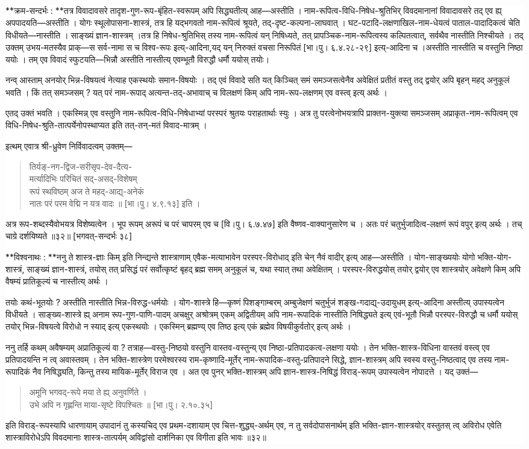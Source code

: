 **क्रम-सन्दर्भः : **तत्र विवादावसरे तादृश-गुण-रूप-बृंहित-स्वरूपम् अपि सिद्ध्यतीत्य् आह—अस्तीति । नाम-रूपित्व-विधि-निषेध-श्रुतिभिर् विवदमानानां विवादावसरे तद् एव ह्य् अपपादयति—अस्तीति । योगः स्थूलोपासना-शास्त्रं, तत्र हि यद्भगवतो नाम-रूपित्वं श्रूयते, तद्-दृष्ट-कल्पना-लाघवात् । घट-पटादि-लक्षणाखिल-नाम-धेयत्वं पाताल-पादादिकत्वं चेति विधीयते—नास्तीति । साङ्ख्यं ज्ञान-शास्त्रम् ।तत्र हि निषेध-श्रुतिभिस् तस्य नाम-रूपित्वं यन् निषिध्यते, तत् प्रापञ्चिक-नाम-रूपित्वस्य कल्पितत्वात्, सर्वथैव नास्तीति निश्चीयते । तद् उक्तम् उभय-मतस्यैव प्राक्—स सर्व-नामा स च विश्व-रूपः इत्य्-आदिना,यद् यन् निरुक्तं वचसा निरूपितं [भा।पु। ६.४.२८-२९] इत्य्-आदिना च ।अस्तीति नास्तीति च वस्तुनि निष्ठा ययोः । तम् एव विवादं स्फुटयति—भिन्नौ अस्तीति नास्तीत्य् एवम्भूतौ विरुद्धौ धर्मौ ययोस् तयोः। 

नन्व् आस्ताम् अनयोर् भिन्न-विषयत्वं नेत्याह एकस्थयोः समान-विषयोः । तद् एवं विवादे सति यत् किञ्चित् समं समञ्जसत्वेनैव अवेक्षितं प्रतीतं वस्तु तद् द्वयोर् अपि बृहन् महद् अनुकूलं भवति । किं तत् समञ्जसम् ? यत् परं नाम-रूपाद् अत्यन्त-तद्-अभावाच् च विलक्षणं किम् अपि नाम-रूप-लक्षणम् एव वस्त्व् इत्य् अर्थः । 

एतद् उक्तं भवति । एकस्मिन्न् एव वस्तुनि नाम-रूपित्व-विधि-निषेधाभ्यां परस्परं श्रुतयः पराहतार्थाः स्युः । अत्र तु परत्वेनोभयत्रापि प्राक्तन-युक्त्या समञ्जसम् अप्राकृत-नाम-रूपित्वम् एव विधि-निषेध-श्रुति-तात्पर्येनोपस्थाप्यत इति तत्-तन्-मतं विवाद-मात्रम् । 

इत्थम् एवात्र श्री-ध्रुवेण निर्विवादत्वम् उक्तम्—


> तिर्यङ्-नग-द्विज-सरीसृप-देव-दैत्य-  
> मर्त्यादिभिः परिचितं सद्-असद्-विशेषम्  
> रूपं स्थविष्ठम् अज ते महद्-आद्य्-अनेकं  
> नातः परं परम वेद्मि न यत्र वादः ॥ [भा।पु। ४.९.१३] इति ।

अत्र रूप-शब्दस्यैवोभयत्र विशेष्यत्वेन । भूप रूपम् अरूपं च परं चापरम् एव च [वि।पु। ६.७.४७] इति वैष्णव-वाक्यानुसारेण च । अतः परं चतुर्भुजादित्व-लक्षणं रूपं वपुर् इत्य् अर्थः । तच् चाग्रे दर्शयिष्यते ॥३२॥ [भगवत्-सन्दर्भः ३८]

**विश्वनाथः : **ननु ते शास्त्र-ज्ञाः किम् इति निन्द्यन्ते शास्त्राणाम् एवैक-मत्याभावेन परस्पर-विरोधाद् इति चेन् नैवं वादीर् इत्य् आह—अस्तीति । योग-साङ्ख्ययोः योगो भक्ति-योग-शास्त्रं, साङ्ख्यं ज्ञान-शास्त्रं, तयोस् तत् प्रसिद्धं परं सर्वोत्कृष्टं बृहद् ब्रह्म समम् अनुकूलं च, यथा स्यात् तथा अवेक्षितम् । परस्पर-विरुद्धयोस् तयोर् द्वयोर् एव शास्त्रयोर् अवेक्षणे किम् अपि वैषम्यं प्रातिकूल्यं च नास्तीत्य् अर्थः । 

तयोः कथं-भूतयोः ? अस्तीति नास्तीति भिन्न-विरुद्ध-धर्मयोः । योग-शास्त्रे हि—कृष्णं पिशङ्गाम्बरम् अम्बुजेक्षणं चतुर्भुजं शङ्ख-गदाद्य्-उदायुधम् इत्य्-आदिना अस्तीत्य् उपास्यत्वेन विधीयते । साङ्ख्य-शास्त्रे ह्य् अनाम रूप-गुण-पाणि-पादम् अचक्षुर् अश्रोत्रम् एकम् अद्वितीयम् अपि नाम-रूपादिकं नास्तीति निषिद्ध्यते इत्य् एवं-भूतौ भिन्नौ परस्पर-विरुद्धौ च धर्मौ ययोस् तयोर् भिन्न-विषयत्वे विरोधो न स्याद् इत्य् एकस्थयोः । एकस्मिन् ब्रह्मण्य् एव तिष्ठ इत्य् एकं ब्रह्मेव विषयीकुर्वतोर् इत्य् अर्थः । 

ननु तर्हि कथम् अवैषम्यम् अप्रातिकूल्यं वा ? तत्राह—वस्तु-निष्ठयो वस्तुनि वास्तव-वस्तुन्य् एव निष्ठा-प्रतिपादकत्व-लक्षणा ययोः । तेन भक्ति-शास्त्र-विधिना वास्तवं वस्त्व् एव प्रतिपादयन्ति न त्व् अवास्तवम् । तेन भक्ति-शास्त्रेण परमेश्वरस्य राम-कृष्णादि-मूर्तेर् नाम-रूपादिक-वस्तु-प्रतिपादने सिद्धे, ज्ञान-शास्त्रम् अपि स्वस्य वस्तु-निष्ठत्वाद् एव तस्य नाम-रूपादिकं नैव निषिद्ध्यति, किन्तु तस्य मायिक-मूर्तेर् विराज एव । अत एव पुनर् भक्ति-शास्त्रम् अपि ज्ञान-शास्त्र-निषिद्धं विराड्-रूपम् उपास्यत्वेन नोपादत्ते । यद् उक्तं—


> अमूनि भगवद्-रूपे मया ते ह्य् अनुवर्णिते ।  
> उभे अपि न गृह्णन्ति माया-सृष्टे विपश्चितः ॥ [भा।पु। २.१०.३५]

इति विराड्-रूपस्यापि धारणायाम् उपादानं तु कस्यचिद् एव प्रथम-दशायाम् एव चित्त-शुद्ध्य्-अर्थम् एव, न तु सर्वदोपासनार्थम् इति भक्ति-ज्ञान-शास्त्रयोर् वस्तुतस् त्व् अविरोध एवेति शास्त्राविरोधेऽपि विवदमानाः शास्त्र-तात्पर्यम् अविद्वांसो दार्शनिका एव विगीता इति भावः ॥३२॥
